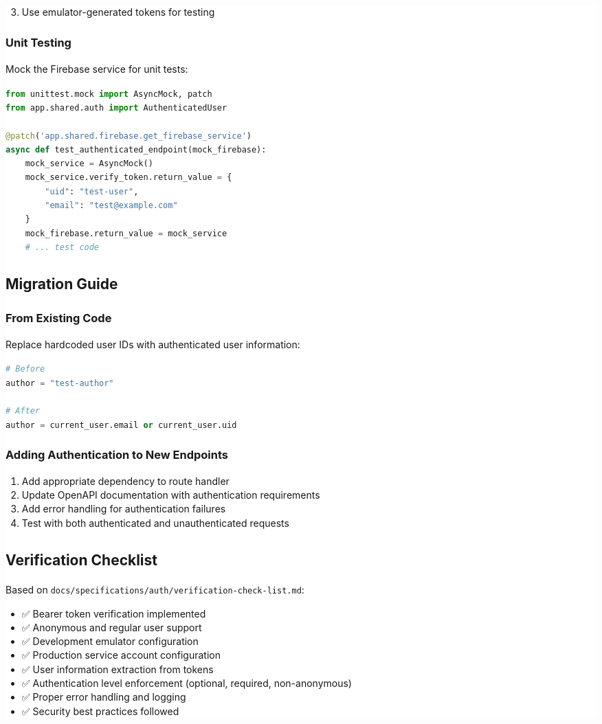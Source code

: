 3. Use emulator-generated tokens for testing

### Unit Testing

Mock the Firebase service for unit tests:
```python
from unittest.mock import AsyncMock, patch
from app.shared.auth import AuthenticatedUser

@patch('app.shared.firebase.get_firebase_service')
async def test_authenticated_endpoint(mock_firebase):
    mock_service = AsyncMock()
    mock_service.verify_token.return_value = {
        "uid": "test-user",
        "email": "test@example.com"
    }
    mock_firebase.return_value = mock_service
    # ... test code
```

## Migration Guide

### From Existing Code

Replace hardcoded user IDs with authenticated user information:

```python
# Before
author = "test-author"

# After
author = current_user.email or current_user.uid
```

### Adding Authentication to New Endpoints

1. Add appropriate dependency to route handler
2. Update OpenAPI documentation with authentication requirements
3. Add error handling for authentication failures
4. Test with both authenticated and unauthenticated requests

## Verification Checklist

Based on `docs/specifications/auth/verification-check-list.md`:

- ✅ Bearer token verification implemented
- ✅ Anonymous and regular user support
- ✅ Development emulator configuration
- ✅ Production service account configuration
- ✅ User information extraction from tokens
- ✅ Authentication level enforcement (optional, required, non-anonymous)
- ✅ Proper error handling and logging
- ✅ Security best practices followed
